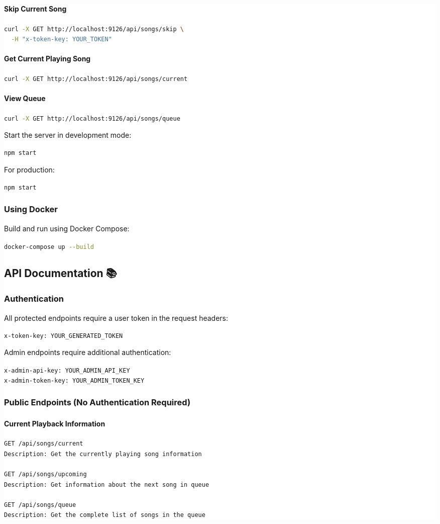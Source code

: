 #### Skip Current Song
```bash
curl -X GET http://localhost:9126/api/songs/skip \
  -H "x-token-key: YOUR_TOKEN"
```

#### Get Current Playing Song
```bash
curl -X GET http://localhost:9126/api/songs/current
```

#### View Queue
```bash
curl -X GET http://localhost:9126/api/songs/queue
```

Start the server in development mode:
```bash
npm start
```

For production:
```bash
npm start
```

### Using Docker

Build and run using Docker Compose:
```bash
docker-compose up --build
```

## API Documentation 📚

### Authentication
All protected endpoints require a user token in the request headers:
```
x-token-key: YOUR_GENERATED_TOKEN
```

Admin endpoints require additional authentication:
```
x-admin-api-key: YOUR_ADMIN_API_KEY
x-admin-token-key: YOUR_ADMIN_TOKEN_KEY
```

### Public Endpoints (No Authentication Required)

#### Current Playback Information
```http
GET /api/songs/current
Description: Get the currently playing song information

GET /api/songs/upcoming  
Description: Get information about the next song in queue

GET /api/songs/queue
Description: Get the complete list of songs in the queue
```
